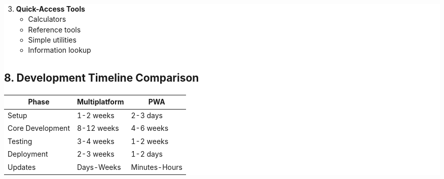 3. **Quick-Access Tools**
   - Calculators
   - Reference tools
   - Simple utilities
   - Information lookup

## 8. Development Timeline Comparison

| Phase | Multiplatform | PWA |
|-------|---------------|-----|
| Setup | 1-2 weeks | 2-3 days |
| Core Development | 8-12 weeks | 4-6 weeks |
| Testing | 3-4 weeks | 1-2 weeks |
| Deployment | 2-3 weeks | 1-2 days |
| Updates | Days-Weeks | Minutes-Hours |

